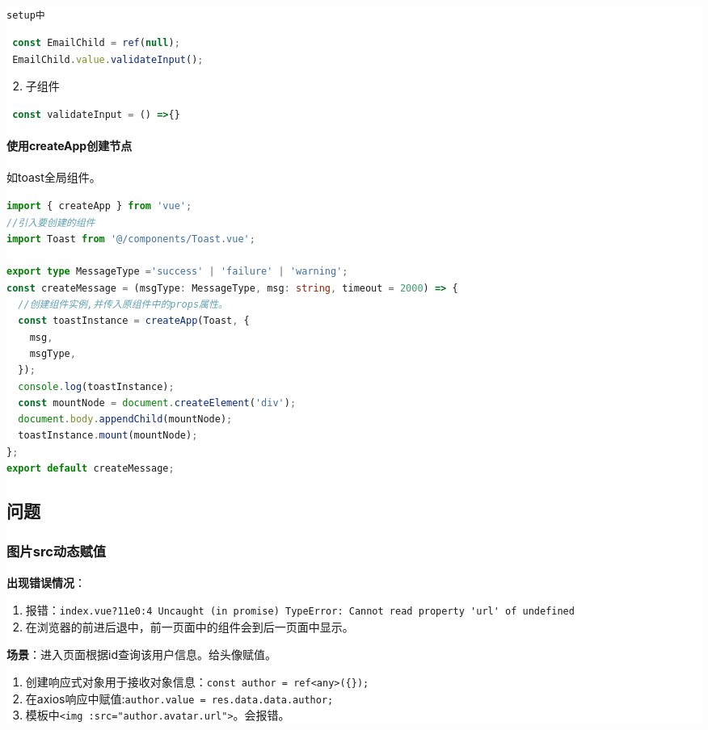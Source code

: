 `setup中`

```js
 const EmailChild = ref(null);
 EmailChild.value.validateInput();
```



2. 子组件

```js
 const validateInput = () =>{}
```





#### 使用createApp创建节点

如toast全局组件。

```typescript
import { createApp } from 'vue';
//引入要创建的组件
import Toast from '@/components/Toast.vue';

export type MessageType ='success' | 'failure' | 'warning';
const createMessage = (msgType: MessageType, msg: string, timeout = 2000) => {
  //创建组件实例,并传入原组件中的props属性。
  const toastInstance = createApp(Toast, {
    msg,
    msgType,
  });
  console.log(toastInstance);
  const mountNode = document.createElement('div');
  document.body.appendChild(mountNode);
  toastInstance.mount(mountNode);
};
export default createMessage;

```





## 问题

### 图片src动态赋值

**出现错误情况**：

1. 报错：`index.vue?11e0:4 Uncaught (in promise) TypeError: Cannot read property 'url' of undefined`
2. 在浏览器的前进后退中，前一页面中的组件会到后一页面中显示。

**场景**：进入页面根据id查询该用户信息。给头像赋值。

1. 创建响应式对象用于接收对象信息：`const author = ref<any>({});`
2. 在axios响应中赋值:`author.value = res.data.data.author;`
3. 模板中`<img :src="author.avatar.url">`。会报错。

